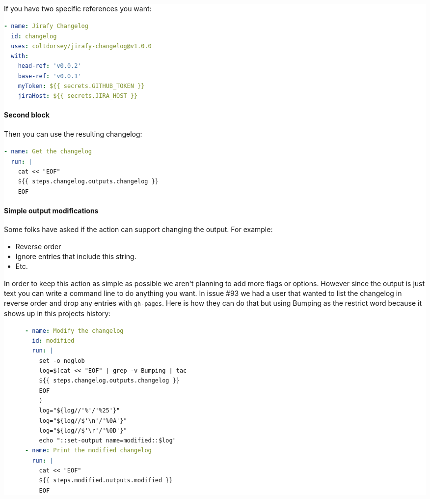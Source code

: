 If you have two specific references you want:

```yaml
- name: Jirafy Changelog
  id: changelog
  uses: coltdorsey/jirafy-changelog@v1.0.0
  with:
    head-ref: 'v0.0.2'
    base-ref: 'v0.0.1'
    myToken: ${{ secrets.GITHUB_TOKEN }}
    jiraHost: ${{ secrets.JIRA_HOST }}
```

#### Second block

Then you can use the resulting changelog:

```yaml
- name: Get the changelog
  run: |
    cat << "EOF"
    ${{ steps.changelog.outputs.changelog }}
    EOF
```

#### Simple output modifications

Some folks have asked if the action can support changing the output. For example:
  * Reverse order
  * Ignore entries that include this string.
  * Etc.

In order to keep this action as simple as possible we aren't planning to add more flags or options. However since the output is just text you can write a command line to do anything you want. In issue #93 we had a user that wanted to list the changelog in reverse order and drop any entries with `gh-pages`. Here is how they can do that but using Bumping as the restrict word because it shows up in this projects history:

```yaml
      - name: Modify the changelog
        id: modified
        run: |
          set -o noglob
          log=$(cat << "EOF" | grep -v Bumping | tac
          ${{ steps.changelog.outputs.changelog }}
          EOF
          )
          log="${log//'%'/'%25'}"
          log="${log//$'\n'/'%0A'}"
          log="${log//$'\r'/'%0D'}"
          echo "::set-output name=modified::$log"
      - name: Print the modified changelog
        run: |
          cat << "EOF"
          ${{ steps.modified.outputs.modified }}
          EOF
```

